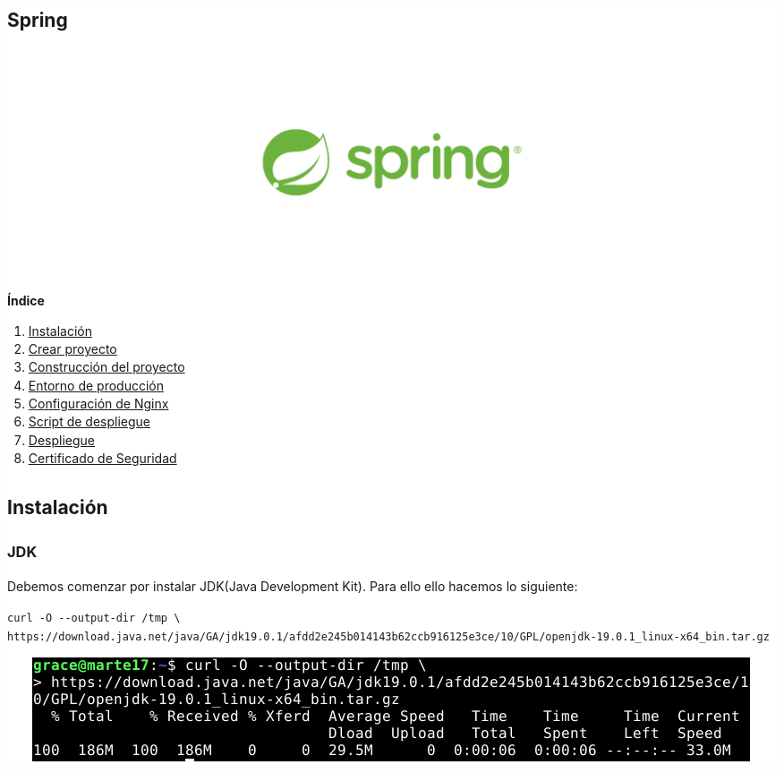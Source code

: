 ## Spring<a name="2"></a>

<div align="center">
  <img src="../../Imagenes/logo_spring.png" width="500px">
</div>

**Índice**
1. [Instalación](#1)
2. [Crear proyecto](#2)
3. [Construcción del proyecto](#3)
4. [Entorno de producción](#4)
5. [Configuración de Nginx](#5)
6. [Script de despliegue](#6)
7. [Despliegue](#7)
8. [Certificado de Seguridad](#8)



## Instalación<a name="1"></a>

### JDK
Debemos comenzar por instalar JDK(Java Development Kit). Para ello ello hacemos lo siguiente:

```
curl -O --output-dir /tmp \
https://download.java.net/java/GA/jdk19.0.1/afdd2e245b014143b62ccb916125e3ce/10/GPL/openjdk-19.0.1_linux-x64_bin.tar.gz
```
<div align="center">
  <img src="../../Screenshots/Spring/Captura1.png">
</div>
